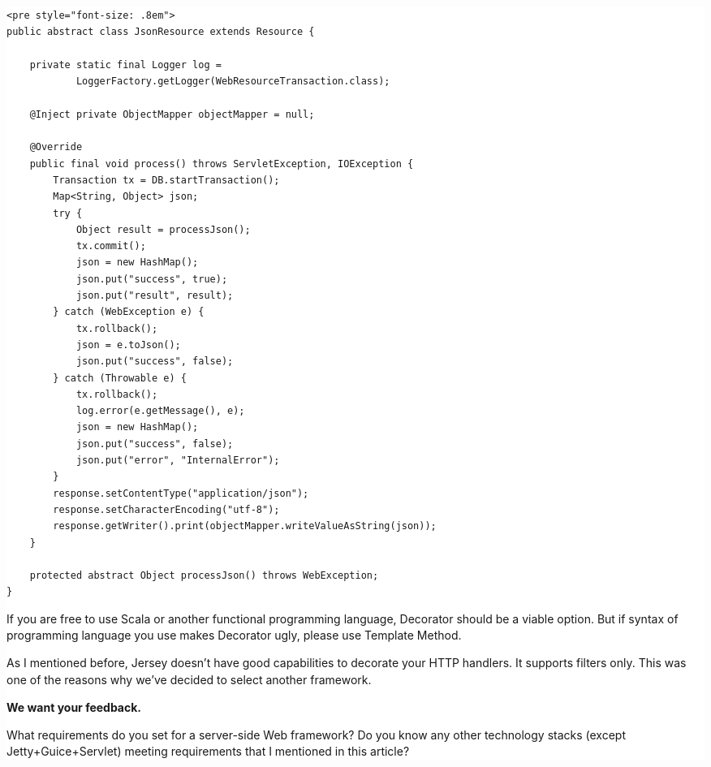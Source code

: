```
<pre style="font-size: .8em">
public abstract class JsonResource extends Resource {
    
    private static final Logger log =
            LoggerFactory.getLogger(WebResourceTransaction.class);
    
    @Inject private ObjectMapper objectMapper = null;
    
    @Override
    public final void process() throws ServletException, IOException {
        Transaction tx = DB.startTransaction();
        Map<String, Object> json;
        try {
            Object result = processJson();
            tx.commit();
            json = new HashMap();
            json.put("success", true);
            json.put("result", result);
        } catch (WebException e) {
            tx.rollback();
            json = e.toJson();
            json.put("success", false);
        } catch (Throwable e) {
            tx.rollback();
            log.error(e.getMessage(), e);
            json = new HashMap();
            json.put("success", false);
            json.put("error", "InternalError");
        }
        response.setContentType("application/json");
        response.setCharacterEncoding("utf-8");
        response.getWriter().print(objectMapper.writeValueAsString(json));
    }
    
    protected abstract Object processJson() throws WebException;
}
```

If you are free to use Scala or another functional programming language, Decorator should be a viable option. But if syntax of programming language you use makes Decorator ugly, please use Template Method.

As I mentioned before, Jersey doesn’t have good capabilities to decorate your HTTP handlers. It supports filters only. This was one of the reasons why we’ve decided to select another framework.

**We want your feedback.**

What requirements do you set for a server-side Web framework? Do you know any other technology stacks (except Jetty+Guice+Servlet) meeting requirements that I mentioned in this article?